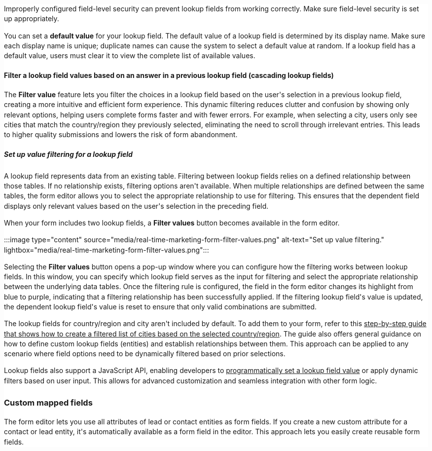 Improperly configured field-level security can prevent lookup fields from working correctly. Make sure field-level security is set up appropriately.

You can set a **default value** for your lookup field. The default value of a lookup field is determined by its display name. Make sure each display name is unique; duplicate names can cause the system to select a default value at random. If a lookup field has a default value, users must clear it to view the complete list of available values.

#### Filter a lookup field values based on an answer in a previous lookup field (cascading lookup fields)

The **Filter value** feature lets you filter the choices in a lookup field based on the user's selection in a previous lookup field, creating a more intuitive and efficient form experience. This dynamic filtering reduces clutter and confusion by showing only relevant options, helping users complete forms faster and with fewer errors. For example, when selecting a city, users only see cities that match the country/region they previously selected, eliminating the need to scroll through irrelevant entries. This leads to higher quality submissions and lowers the risk of form abandonment.

##### Set up value filtering for a lookup field

A lookup field represents data from an existing table. Filtering between lookup fields relies on a defined relationship between those tables. If no relationship exists, filtering options aren't available. When multiple relationships are defined between the same tables, the form editor allows you to select the appropriate relationship to use for filtering. This ensures that the dependent field displays only relevant values based on the user's selection in the preceding field.

When your form includes two lookup fields, a **Filter values** button becomes available in the form editor.

:::image type="content" source="media/real-time-marketing-form-filter-values.png" alt-text="Set up value filtering." lightbox="media/real-time-marketing-form-filter-values.png":::

Selecting the **Filter values** button opens a pop-up window where you can configure how the filtering works between lookup fields. In this window, you can specify which lookup field serves as the input for filtering and select the appropriate relationship between the underlying data tables. Once the filtering rule is configured, the field in the form editor changes its highlight from blue to purple, indicating that a filtering relationship has been successfully applied. If the filtering lookup field's value is updated, the dependent lookup field's value is reset to ensure that only valid combinations are submitted.

The lookup fields for country/region and city aren't included by default. To add them to your form, refer to this [step-by-step guide that shows how to create a filtered list of cities based on the selected country/region](real-time-marketing-filter-cities-by-country-region.md). The guide also offers general guidance on how to define custom lookup fields (entities) and establish relationships between them. This approach can be applied to any scenario where field options need to be dynamically filtered based on prior selections.

Lookup fields also support a JavaScript API, enabling developers to [programmatically set a lookup field value](developer/realtime-marketing-form-client-side-extensibility.md#select-a-lookup-field-value-using-javascript) or apply dynamic filters based on user input. This allows for advanced customization and seamless integration with other form logic.

### Custom mapped fields

The form editor lets you use all attributes of lead or contact entities as form fields. If you create a new custom attribute for a contact or lead entity, it's automatically available as a form field in the editor. This approach lets you easily create reusable form fields.
